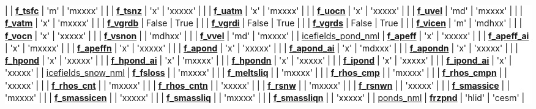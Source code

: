 |  | **[f_tsfc](https://cice-consortium-cice.readthedocs.io/en/main/search.html?q=f_tsfc)** | 'm' | 'mxxxx' |
|  | **[f_tsnz](https://cice-consortium-cice.readthedocs.io/en/main/search.html?q=f_tsnz)** | 'x' | 'xxxxx' |
|  | **[f_uatm](https://cice-consortium-cice.readthedocs.io/en/main/search.html?q=f_uatm)** | 'x' | 'mxxxx' |
|  | **[f_uocn](https://cice-consortium-cice.readthedocs.io/en/main/search.html?q=f_uocn)** | 'x' | 'xxxxx' |
|  | **[f_uvel](https://cice-consortium-cice.readthedocs.io/en/main/search.html?q=f_uvel)** | 'md' | 'mxxxx' |
|  | **[f_vatm](https://cice-consortium-cice.readthedocs.io/en/main/search.html?q=f_vatm)** | 'x' | 'mxxxx' |
|  | **[f_vgrdb](https://cice-consortium-cice.readthedocs.io/en/main/search.html?q=f_vgrdb)** | False | True |
|  | **[f_vgrdi](https://cice-consortium-cice.readthedocs.io/en/main/search.html?q=f_vgrdi)** | False | True |
|  | **[f_vgrds](https://cice-consortium-cice.readthedocs.io/en/main/search.html?q=f_vgrds)** | False | True |
|  | **[f_vicen](https://cice-consortium-cice.readthedocs.io/en/main/search.html?q=f_vicen)** | 'm' | 'mdhxx' |
|  | **[f_vocn](https://cice-consortium-cice.readthedocs.io/en/main/search.html?q=f_vocn)** | 'x' | 'xxxxx' |
|  | **[f_vsnon](https://cice-consortium-cice.readthedocs.io/en/main/search.html?q=f_vsnon)** |  | 'mdhxx' |
|  | **[f_vvel](https://cice-consortium-cice.readthedocs.io/en/main/search.html?q=f_vvel)** | 'md' | 'mxxxx' |
| [icefields_pond_nml](https://cice-consortium-cice.readthedocs.io/en/main/search.html?q=icefields_pond_nml) | **[f_apeff](https://cice-consortium-cice.readthedocs.io/en/main/search.html?q=f_apeff)** | 'x' | 'xxxxx' |
|  | **[f_apeff_ai](https://cice-consortium-cice.readthedocs.io/en/main/search.html?q=f_apeff_ai)** | 'x' | 'mxxxx' |
|  | **[f_apeffn](https://cice-consortium-cice.readthedocs.io/en/main/search.html?q=f_apeffn)** | 'x' | 'xxxxx' |
|  | **[f_apond](https://cice-consortium-cice.readthedocs.io/en/main/search.html?q=f_apond)** | 'x' | 'xxxxx' |
|  | **[f_apond_ai](https://cice-consortium-cice.readthedocs.io/en/main/search.html?q=f_apond_ai)** | 'x' | 'mdxxx' |
|  | **[f_apondn](https://cice-consortium-cice.readthedocs.io/en/main/search.html?q=f_apondn)** | 'x' | 'xxxxx' |
|  | **[f_hpond](https://cice-consortium-cice.readthedocs.io/en/main/search.html?q=f_hpond)** | 'x' | 'xxxxx' |
|  | **[f_hpond_ai](https://cice-consortium-cice.readthedocs.io/en/main/search.html?q=f_hpond_ai)** | 'x' | 'mxxxx' |
|  | **[f_hpondn](https://cice-consortium-cice.readthedocs.io/en/main/search.html?q=f_hpondn)** | 'x' | 'xxxxx' |
|  | **[f_ipond](https://cice-consortium-cice.readthedocs.io/en/main/search.html?q=f_ipond)** | 'x' | 'xxxxx' |
|  | **[f_ipond_ai](https://cice-consortium-cice.readthedocs.io/en/main/search.html?q=f_ipond_ai)** | 'x' | 'xxxxx' |
| [icefields_snow_nml](https://cice-consortium-cice.readthedocs.io/en/main/search.html?q=icefields_snow_nml) | **[f_fsloss](https://cice-consortium-cice.readthedocs.io/en/main/search.html?q=f_fsloss)** |  | 'mxxxx' |
|  | **[f_meltsliq](https://cice-consortium-cice.readthedocs.io/en/main/search.html?q=f_meltsliq)** |  | 'mxxxx' |
|  | **[f_rhos_cmp](https://cice-consortium-cice.readthedocs.io/en/main/search.html?q=f_rhos_cmp)** |  | 'mxxxx' |
|  | **[f_rhos_cmpn](https://cice-consortium-cice.readthedocs.io/en/main/search.html?q=f_rhos_cmpn)** |  | 'xxxxx' |
|  | **[f_rhos_cnt](https://cice-consortium-cice.readthedocs.io/en/main/search.html?q=f_rhos_cnt)** |  | 'mxxxx' |
|  | **[f_rhos_cntn](https://cice-consortium-cice.readthedocs.io/en/main/search.html?q=f_rhos_cntn)** |  | 'xxxxx' |
|  | **[f_rsnw](https://cice-consortium-cice.readthedocs.io/en/main/search.html?q=f_rsnw)** |  | 'mxxxx' |
|  | **[f_rsnwn](https://cice-consortium-cice.readthedocs.io/en/main/search.html?q=f_rsnwn)** |  | 'xxxxx' |
|  | **[f_smassice](https://cice-consortium-cice.readthedocs.io/en/main/search.html?q=f_smassice)** |  | 'mxxxx' |
|  | **[f_smassicen](https://cice-consortium-cice.readthedocs.io/en/main/search.html?q=f_smassicen)** |  | 'xxxxx' |
|  | **[f_smassliq](https://cice-consortium-cice.readthedocs.io/en/main/search.html?q=f_smassliq)** |  | 'mxxxx' |
|  | **[f_smassliqn](https://cice-consortium-cice.readthedocs.io/en/main/search.html?q=f_smassliqn)** |  | 'xxxxx' |
| [ponds_nml](https://cice-consortium-cice.readthedocs.io/en/main/search.html?q=ponds_nml) | **[frzpnd](https://cice-consortium-cice.readthedocs.io/en/main/search.html?q=frzpnd)** | 'hlid' | 'cesm' |